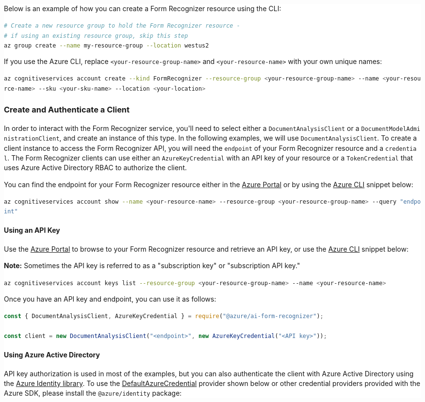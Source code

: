 Below is an example of how you can create a Form Recognizer resource using the CLI:

```bash
# Create a new resource group to hold the Form Recognizer resource -
# if using an existing resource group, skip this step
az group create --name my-resource-group --location westus2
```

If you use the Azure CLI, replace `<your-resource-group-name>` and `<your-resource-name>` with your own unique names:

```bash
az cognitiveservices account create --kind FormRecognizer --resource-group <your-resource-group-name> --name <your-resource-name> --sku <your-sku-name> --location <your-location>
```

### Create and Authenticate a Client

In order to interact with the Form Recognizer service, you'll need to select either a `DocumentAnalysisClient` or a `DocumentModelAdministrationClient`, and create an instance of this type. In the following examples, we will use `DocumentAnalysisClient`. To create a client instance to access the Form Recognizer API, you will need the `endpoint` of your Form Recognizer resource and a `credential`. The Form Recognizer clients can use either an `AzureKeyCredential` with an API key of your resource or a `TokenCredential` that uses Azure Active Directory RBAC to authorize the client.

You can find the endpoint for your Form Recognizer resource either in the [Azure Portal][azure_portal] or by using the [Azure CLI][azure_cli] snippet below:

```bash
az cognitiveservices account show --name <your-resource-name> --resource-group <your-resource-group-name> --query "endpoint"
```

#### Using an API Key

Use the [Azure Portal][azure_portal] to browse to your Form Recognizer resource and retrieve an API key, or use the [Azure CLI][azure_cli] snippet below:

**Note:** Sometimes the API key is referred to as a "subscription key" or "subscription API key."

```bash
az cognitiveservices account keys list --resource-group <your-resource-group-name> --name <your-resource-name>
```

Once you have an API key and endpoint, you can use it as follows:

```js
const { DocumentAnalysisClient, AzureKeyCredential } = require("@azure/ai-form-recognizer");

const client = new DocumentAnalysisClient("<endpoint>", new AzureKeyCredential("<API key>"));
```

#### Using Azure Active Directory

API key authorization is used in most of the examples, but you can also authenticate the client with Azure Active Directory using the [Azure Identity library][azure_identity]. To use the [DefaultAzureCredential][defaultazurecredential] provider shown below or other credential providers provided with the Azure SDK, please install the `@azure/identity` package:


[azure_cli]: https://docs.microsoft.com/cli/azure
[azure_sub]: https://azure.microsoft.com/free/
[fr_or_cs_resource]: https://docs.microsoft.com/azure/cognitive-services/cognitive-services-apis-create-account?tabs=multiservice%2Cwindows
[azure_portal]: https://portal.azure.com
[azure_identity]: https://github.com/Azure/azure-sdk-for-js/tree/main/sdk/identity/identity
[register_aad_app]: https://docs.microsoft.com/azure/cognitive-services/authentication#assign-a-role-to-a-service-principal
[defaultazurecredential]: https://github.com/Azure/azure-sdk-for-js/tree/main/sdk/identity/identity#defaultazurecredential
[fr-build-model]: https://aka.ms/azsdk/formrecognizer/buildmodel
[build_sample]: https://github.com/Azure/azure-sdk-for-js/blob/main/sdk/formrecognizer/ai-form-recognizer/samples/v4-beta/typescript/src/buildModel.ts
[multi_and_single_service]: https://docs.microsoft.com/azure/cognitive-services/cognitive-services-apis-create-account?tabs=multiservice%2Cwindows
[azure_portal_create_fr_resource]: https://ms.portal.azure.com/#create/Microsoft.CognitiveServicesFormRecognizer
[azure_cli_create_fr_resource]: https://docs.microsoft.com/azure/cognitive-services/cognitive-services-apis-create-account-cli?tabs=windows
[fr-labeling-tool]: https://aka.ms/azsdk/formrecognizer/labelingtool
[fr-build-training-set]: https://aka.ms/azsdk/formrecognizer/buildtrainingset
[fr-errors]: https://aka.ms/azsdk/formrecognizer/errors
[fr-models]: https://aka.ms/azsdk/formrecognizer/models